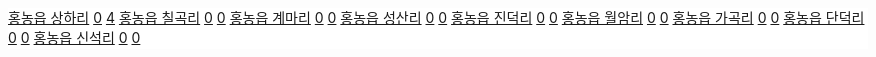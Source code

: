 
  <tr class="item">
    <td><a href="4687025621.html">홍농읍 상하리</a></td>
    <td><a href="4687025621.html">0</a></td>
    <td><a href="4687025621.html">4</a></td>
  </tr>
    

  <tr class="item">
    <td><a href="4687025622.html">홍농읍 칠곡리</a></td>
    <td><a href="4687025622.html">0</a></td>
    <td><a href="4687025622.html">0</a></td>
  </tr>
    

  <tr class="item">
    <td><a href="4687025623.html">홍농읍 계마리</a></td>
    <td><a href="4687025623.html">0</a></td>
    <td><a href="4687025623.html">0</a></td>
  </tr>
    

  <tr class="item">
    <td><a href="4687025624.html">홍농읍 성산리</a></td>
    <td><a href="4687025624.html">0</a></td>
    <td><a href="4687025624.html">0</a></td>
  </tr>
    

  <tr class="item">
    <td><a href="4687025625.html">홍농읍 진덕리</a></td>
    <td><a href="4687025625.html">0</a></td>
    <td><a href="4687025625.html">0</a></td>
  </tr>
    

  <tr class="item">
    <td><a href="4687025626.html">홍농읍 월암리</a></td>
    <td><a href="4687025626.html">0</a></td>
    <td><a href="4687025626.html">0</a></td>
  </tr>
    

  <tr class="item">
    <td><a href="4687025627.html">홍농읍 가곡리</a></td>
    <td><a href="4687025627.html">0</a></td>
    <td><a href="4687025627.html">0</a></td>
  </tr>
    

  <tr class="item">
    <td><a href="4687025628.html">홍농읍 단덕리</a></td>
    <td><a href="4687025628.html">0</a></td>
    <td><a href="4687025628.html">0</a></td>
  </tr>
    

  <tr class="item">
    <td><a href="4687025629.html">홍농읍 신석리</a></td>
    <td><a href="4687025629.html">0</a></td>
    <td><a href="4687025629.html">0</a></td>
  </tr>
    